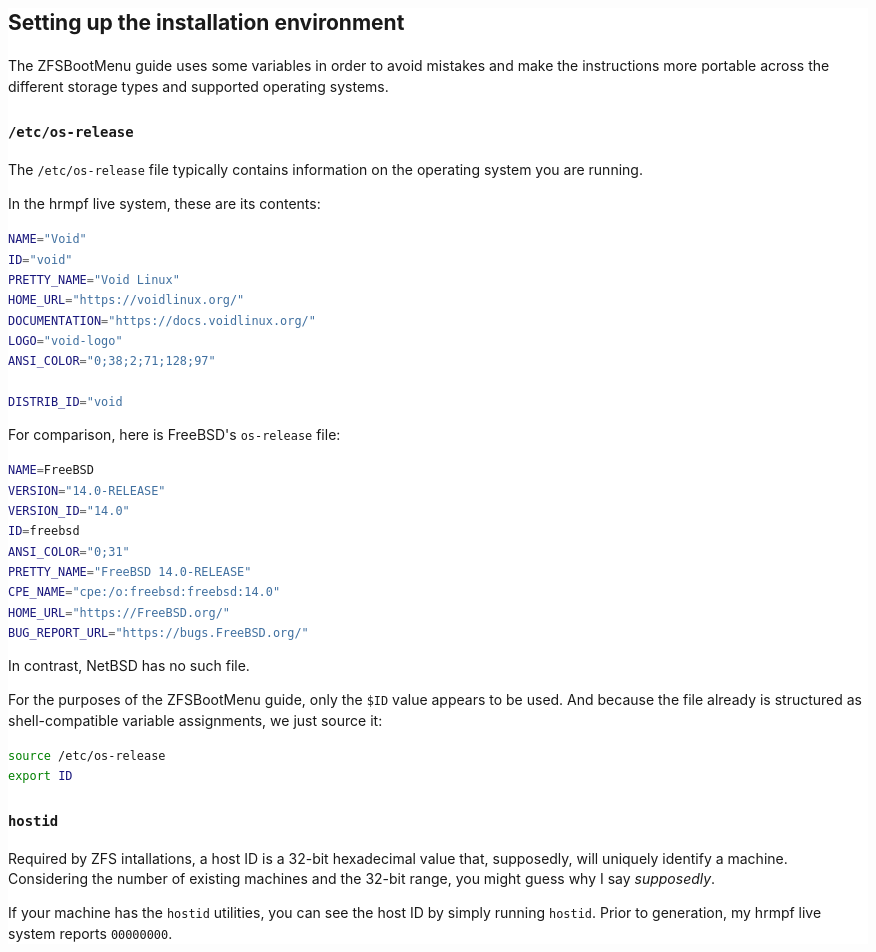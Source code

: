 ## Setting up the installation environment

The ZFSBootMenu guide uses some variables in order to avoid mistakes and make the instructions more portable across the different storage types and supported operating systems.

### `/etc/os-release`

The `/etc/os-release` file typically contains information on the operating system you are running.

In the hrmpf live system, these are its contents:

```sh
NAME="Void"
ID="void"
PRETTY_NAME="Void Linux"
HOME_URL="https://voidlinux.org/"
DOCUMENTATION="https://docs.voidlinux.org/"
LOGO="void-logo"
ANSI_COLOR="0;38;2;71;128;97"

DISTRIB_ID="void
```

For comparison, here is FreeBSD's `os-release` file:

```sh
NAME=FreeBSD
VERSION="14.0-RELEASE"
VERSION_ID="14.0"
ID=freebsd
ANSI_COLOR="0;31"
PRETTY_NAME="FreeBSD 14.0-RELEASE"
CPE_NAME="cpe:/o:freebsd:freebsd:14.0"
HOME_URL="https://FreeBSD.org/"
BUG_REPORT_URL="https://bugs.FreeBSD.org/"
```

In contrast, NetBSD has no such file.

For the purposes of the ZFSBootMenu guide, only the `$ID` value appears to be used. And because the file already is structured as shell-compatible variable assignments, we just source it:

```sh
source /etc/os-release
export ID
```

### `hostid`

Required by ZFS intallations, a host ID is a 32-bit hexadecimal value that, supposedly, will uniquely identify a machine. Considering the number of existing machines and the 32-bit range, you might guess why I say _supposedly_.

If your machine has the `hostid` utilities, you can see the host ID by simply running `hostid`. Prior to generation, my hrmpf live system reports `00000000`.
